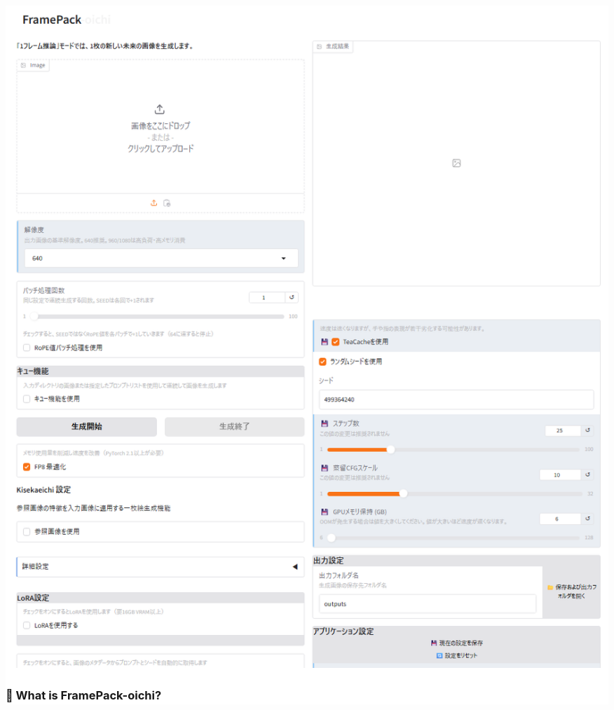 ![FramePack-oichi Screenshot](../images/framepack_oichi_screenshot.png)

### 🤔 What is FramePack-oichi?
